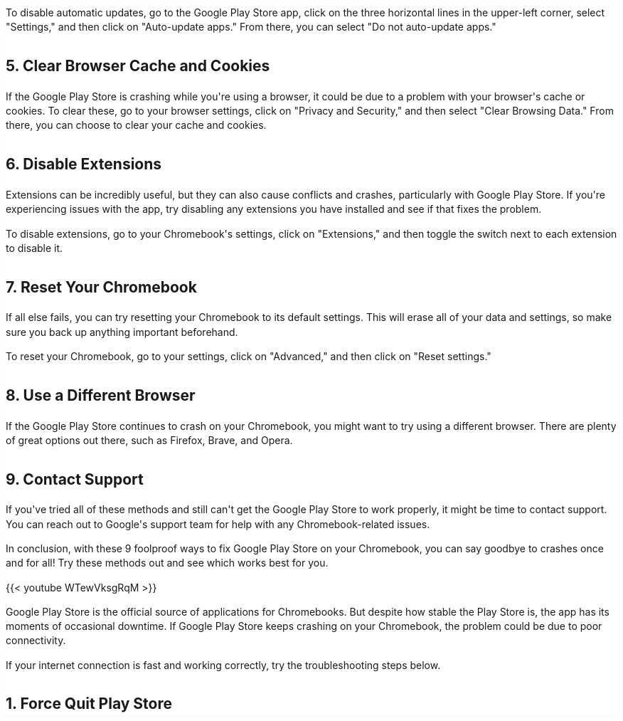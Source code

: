 To disable automatic updates, go to the Google Play Store app, click on the three horizontal lines in the upper-left corner, select "Settings," and then click on "Auto-update apps." From there, you can select "Do not auto-update apps."

## 5. Clear Browser Cache and Cookies

If the Google Play Store is crashing while you're using a browser, it could be due to a problem with your browser's cache or cookies. To clear these, go to your browser settings, click on "Privacy and Security," and then select "Clear Browsing Data." From there, you can choose to clear your cache and cookies.

## 6. Disable Extensions

Extensions can be incredibly useful, but they can also cause conflicts and crashes, particularly with Google Play Store. If you're experiencing issues with the app, try disabling any extensions you have installed and see if that fixes the problem.

To disable extensions, go to your Chromebook's settings, click on "Extensions," and then toggle the switch next to each extension to disable it.

## 7. Reset Your Chromebook

If all else fails, you can try resetting your Chromebook to its default settings. This will erase all of your data and settings, so make sure you back up anything important beforehand.

To reset your Chromebook, go to your settings, click on "Advanced," and then click on "Reset settings."

## 8. Use a Different Browser

If the Google Play Store continues to crash on your Chromebook, you might want to try using a different browser. There are plenty of great options out there, such as Firefox, Brave, and Opera.

## 9. Contact Support

If you've tried all of these methods and still can't get the Google Play Store to work properly, it might be time to contact support. You can reach out to Google's support team for help with any Chromebook-related issues. 

In conclusion, with these 9 foolproof ways to fix Google Play Store on your Chromebook, you can say goodbye to crashes once and for all! Try these methods out and see which works best for you.

{{< youtube WTewVksgRqM >}} 



Google Play Store is the official source of applications for Chromebooks. But despite how stable the Play Store is, the app has its moments of occasional downtime. If Google Play Store keeps crashing on your Chromebook, the problem could be due to poor connectivity.
 
If your internet connection is fast and working correctly, try the troubleshooting steps below.
 
## 1. Force Quit Play Store
 